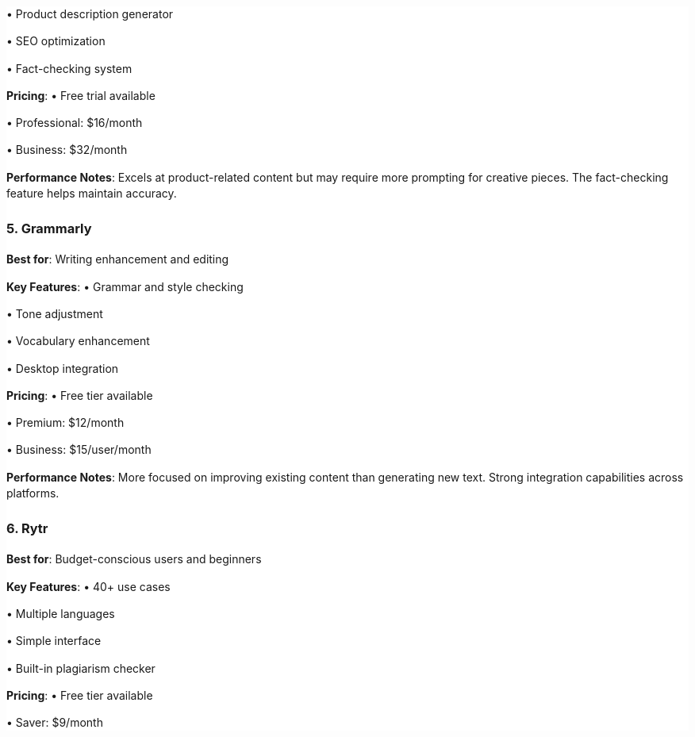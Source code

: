 • Product description generator

• SEO optimization

• Fact-checking system


**Pricing**:
• Free trial available

• Professional: $16/month

• Business: $32/month


**Performance Notes**:
Excels at product-related content but may require more prompting for creative pieces. The fact-checking feature helps maintain accuracy.

### 5. Grammarly
**Best for**: Writing enhancement and editing

**Key Features**:
• Grammar and style checking

• Tone adjustment

• Vocabulary enhancement

• Desktop integration


**Pricing**:
• Free tier available

• Premium: $12/month

• Business: $15/user/month


**Performance Notes**:
More focused on improving existing content than generating new text. Strong integration capabilities across platforms.

### 6. Rytr
**Best for**: Budget-conscious users and beginners

**Key Features**:
• 40+ use cases

• Multiple languages

• Simple interface

• Built-in plagiarism checker


**Pricing**:
• Free tier available

• Saver: $9/month
